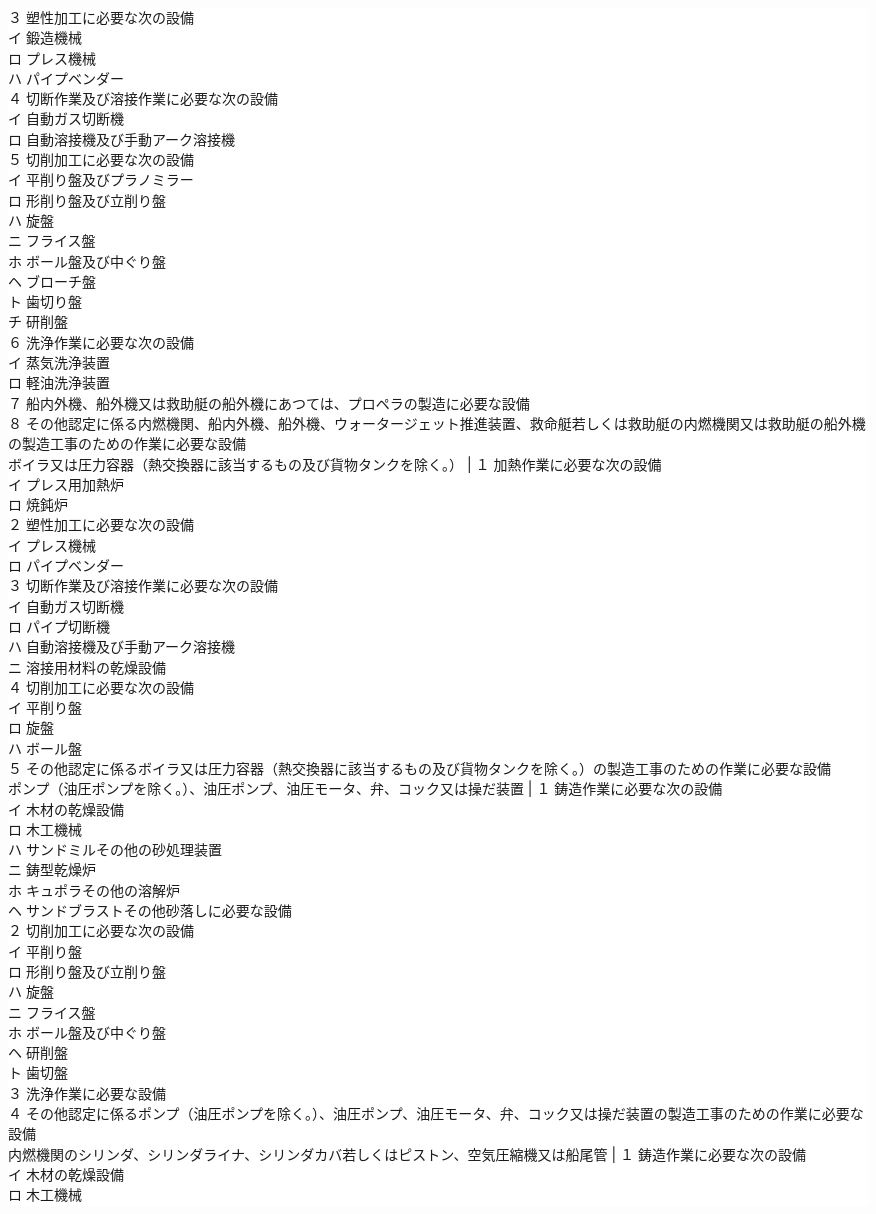 ３ 塑性加工に必要な次の設備  
イ 鍛造機械  
ロ プレス機械  
ハ パイプベンダー  
４ 切断作業及び溶接作業に必要な次の設備  
イ 自動ガス切断機  
ロ 自動溶接機及び手動アーク溶接機  
５ 切削加工に必要な次の設備  
イ 平削り盤及びプラノミラー  
ロ 形削り盤及び立削り盤  
ハ 旋盤  
ニ フライス盤  
ホ ボール盤及び中ぐり盤  
ヘ ブローチ盤  
ト 歯切り盤  
チ 研削盤  
６ 洗浄作業に必要な次の設備  
イ 蒸気洗浄装置  
ロ 軽油洗浄装置  
７ 船内外機、船外機又は救助艇の船外機にあつては、プロペラの製造に必要な設備  
８ その他認定に係る内燃機関、船内外機、船外機、ウォータージェット推進装置、救命艇若しくは救助艇の内燃機関又は救助艇の船外機の製造工事のための作業に必要な設備  
ボイラ又は圧力容器（熱交換器に該当するもの及び貨物タンクを除く。） |  １ 加熱作業に必要な次の設備  
イ プレス用加熱炉  
ロ 焼鈍炉  
２ 塑性加工に必要な次の設備  
イ プレス機械  
ロ パイプベンダー  
３ 切断作業及び溶接作業に必要な次の設備  
イ 自動ガス切断機  
ロ パイプ切断機  
ハ 自動溶接機及び手動アーク溶接機  
ニ 溶接用材料の乾燥設備  
４ 切削加工に必要な次の設備  
イ 平削り盤  
ロ 旋盤  
ハ ボール盤  
５ その他認定に係るボイラ又は圧力容器（熱交換器に該当するもの及び貨物タンクを除く。）の製造工事のための作業に必要な設備  
ポンプ（油圧ポンプを除く。）、油圧ポンプ、油圧モータ、弁、コック又は操だ装置 |  １ 鋳造作業に必要な次の設備  
イ 木材の乾燥設備  
ロ 木工機械  
ハ サンドミルその他の砂処理装置  
ニ 鋳型乾燥炉  
ホ キュポラその他の溶解炉  
ヘ サンドブラストその他砂落しに必要な設備  
２ 切削加工に必要な次の設備  
イ 平削り盤  
ロ 形削り盤及び立削り盤  
ハ 旋盤  
ニ フライス盤  
ホ ボール盤及び中ぐり盤  
ヘ 研削盤  
ト 歯切盤  
３ 洗浄作業に必要な設備  
４ その他認定に係るポンプ（油圧ポンプを除く。）、油圧ポンプ、油圧モータ、弁、コック又は操だ装置の製造工事のための作業に必要な設備  
内燃機関のシリンダ、シリンダライナ、シリンダカバ若しくはピストン、空気圧縮機又は船尾管 |  １ 鋳造作業に必要な次の設備  
イ 木材の乾燥設備  
ロ 木工機械  
